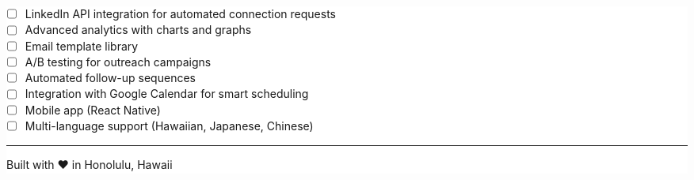 - [ ] LinkedIn API integration for automated connection requests
- [ ] Advanced analytics with charts and graphs
- [ ] Email template library
- [ ] A/B testing for outreach campaigns
- [ ] Automated follow-up sequences
- [ ] Integration with Google Calendar for smart scheduling
- [ ] Mobile app (React Native)
- [ ] Multi-language support (Hawaiian, Japanese, Chinese)

---

Built with ❤️ in Honolulu, Hawaii
